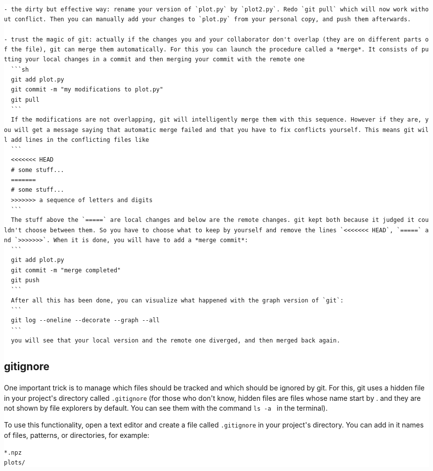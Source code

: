     - the dirty but effective way: rename your version of `plot.py` by `plot2.py`. Redo `git pull` which will now work without conflict. Then you can manually add your changes to `plot.py` from your personal copy, and push them afterwards.
  
    - trust the magic of git: actually if the changes you and your collaborator don't overlap (they are on different parts of the file), git can merge them automatically. For this you can launch the procedure called a *merge*. It consists of putting your local changes in a commit and then merging your commit with the remote one
      ```sh
      git add plot.py
      git commit -m "my modifications to plot.py"
      git pull
      ```
      If the modifications are not overlapping, git will intelligently merge them with this sequence. However if they are, you will get a message saying that automatic merge failed and that you have to fix conflicts yourself. This means git will add lines in the conflicting files like
      ```
      <<<<<<< HEAD
      # some stuff...
      =======
      # some stuff...
      >>>>>>> a sequence of letters and digits
      ```
      The stuff above the `=====` are local changes and below are the remote changes. git kept both because it judged it couldn't choose between them. So you have to choose what to keep by yourself and remove the lines `<<<<<<< HEAD`, `=====` and `>>>>>>>`. When it is done, you will have to add a *merge commit*:
      ```
      git add plot.py
      git commit -m "merge completed"
      git push
      ```
      After all this has been done, you can visualize what happened with the graph version of `git`:
      ```
      git log --oneline --decorate --graph --all
      ```
      you will see that your local version and the remote one diverged, and then merged back again. 

## gitignore
One important trick is to manage which files should be tracked and which should be ignored by git. For this, git uses a hidden file in your project's directory called `.gitignore` (for those who don't know, hidden files are files whose name start by . and they are not shown by file explorers by default. You can see them with the command `ls -a ` in the terminal).

To use this functionality, open a text editor and create a file called `.gitignore` in your project's directory. You can add in it names of files, patterns, or directories, for example:
```
*.npz
plots/
```
